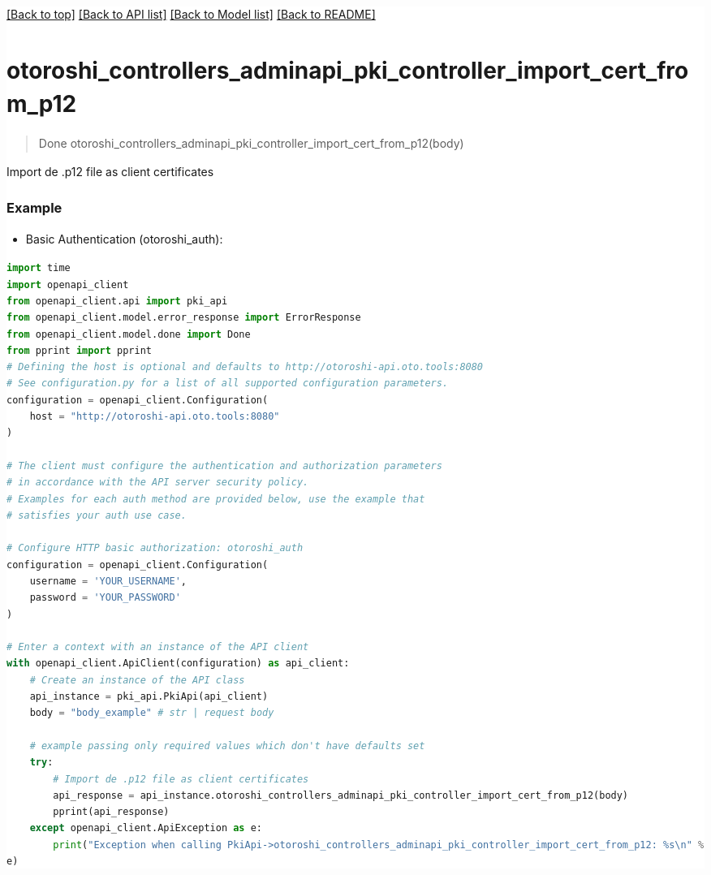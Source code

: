 [[Back to top]](#) [[Back to API list]](../README.md#documentation-for-api-endpoints) [[Back to Model list]](../README.md#documentation-for-models) [[Back to README]](../README.md)

# **otoroshi_controllers_adminapi_pki_controller_import_cert_from_p12**
> Done otoroshi_controllers_adminapi_pki_controller_import_cert_from_p12(body)

Import de .p12 file as client certificates

### Example

* Basic Authentication (otoroshi_auth):
```python
import time
import openapi_client
from openapi_client.api import pki_api
from openapi_client.model.error_response import ErrorResponse
from openapi_client.model.done import Done
from pprint import pprint
# Defining the host is optional and defaults to http://otoroshi-api.oto.tools:8080
# See configuration.py for a list of all supported configuration parameters.
configuration = openapi_client.Configuration(
    host = "http://otoroshi-api.oto.tools:8080"
)

# The client must configure the authentication and authorization parameters
# in accordance with the API server security policy.
# Examples for each auth method are provided below, use the example that
# satisfies your auth use case.

# Configure HTTP basic authorization: otoroshi_auth
configuration = openapi_client.Configuration(
    username = 'YOUR_USERNAME',
    password = 'YOUR_PASSWORD'
)

# Enter a context with an instance of the API client
with openapi_client.ApiClient(configuration) as api_client:
    # Create an instance of the API class
    api_instance = pki_api.PkiApi(api_client)
    body = "body_example" # str | request body

    # example passing only required values which don't have defaults set
    try:
        # Import de .p12 file as client certificates
        api_response = api_instance.otoroshi_controllers_adminapi_pki_controller_import_cert_from_p12(body)
        pprint(api_response)
    except openapi_client.ApiException as e:
        print("Exception when calling PkiApi->otoroshi_controllers_adminapi_pki_controller_import_cert_from_p12: %s\n" % e)
```
